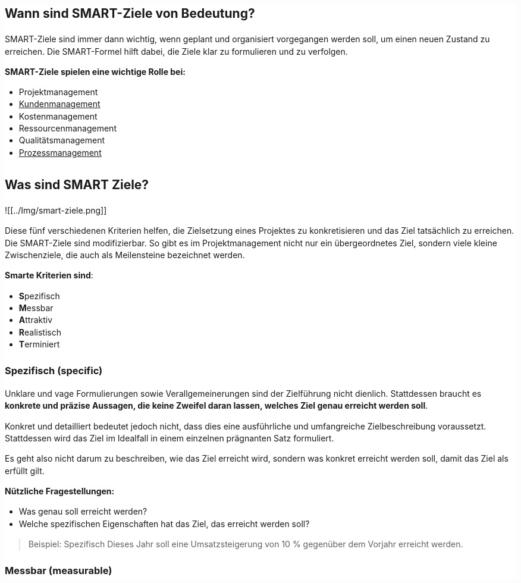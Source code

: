 
## Wann sind SMART-Ziele von Bedeutung?

SMART-Ziele sind immer dann wichtig, wenn geplant und organisiert vorgegangen werden soll, um einen neuen Zustand zu erreichen. Die SMART-Formel hilft dabei, die Ziele klar zu formulieren und zu verfolgen.

**SMART-Ziele spielen eine wichtige Rolle bei:**

- Projektmanagement
- [Kundenmanagement](https://www.bwl-lexikon.de/wiki/kundenmanagement/)
- Kostenmanagement
- Ressourcenmanagement
- Qualitätsmanagement
- [Prozessmanagement](https://www.bwl-lexikon.de/wiki/prozessmanagement/)

## Was sind SMART Ziele?

![[../Img/smart-ziele.png]]

Diese fünf verschiedenen Kriterien helfen, die Zielsetzung eines Projektes zu konkretisieren und das Ziel tatsächlich zu erreichen. Die SMART-Ziele sind modifizierbar. So gibt es im Projektmanagement nicht nur ein übergeordnetes Ziel, sondern viele kleine Zwischenziele, die auch als Meilensteine bezeichnet werden.

**Smarte Kriterien sind**:

- **S**pezifisch
- **M**essbar
- **A**ttraktiv
- **R**ealistisch
- **T**erminiert

### Spezifisch (specific)

Unklare und vage Formulierungen sowie Verallgemeinerungen sind der Zielführung nicht dienlich. Stattdessen braucht es **konkrete und präzise Aussagen, die keine Zweifel daran lassen, welches Ziel genau erreicht werden soll**.

Konkret und detailliert bedeutet jedoch nicht, dass dies eine ausführliche und umfangreiche Zielbeschreibung voraussetzt. Stattdessen wird das Ziel im Idealfall in einem einzelnen prägnanten Satz formuliert.

Es geht also nicht darum zu beschreiben, wie das Ziel erreicht wird, sondern was konkret erreicht werden soll, damit das Ziel als erfüllt gilt.

**Nützliche Fragestellungen:**

- Was genau soll erreicht werden?
- Welche spezifischen Eigenschaften hat das Ziel, das erreicht werden soll?

>Beispiel: Spezifisch
Dieses Jahr soll eine Umsatzsteigerung von 10 % gegenüber dem Vorjahr erreicht werden.

### Messbar (measurable)
